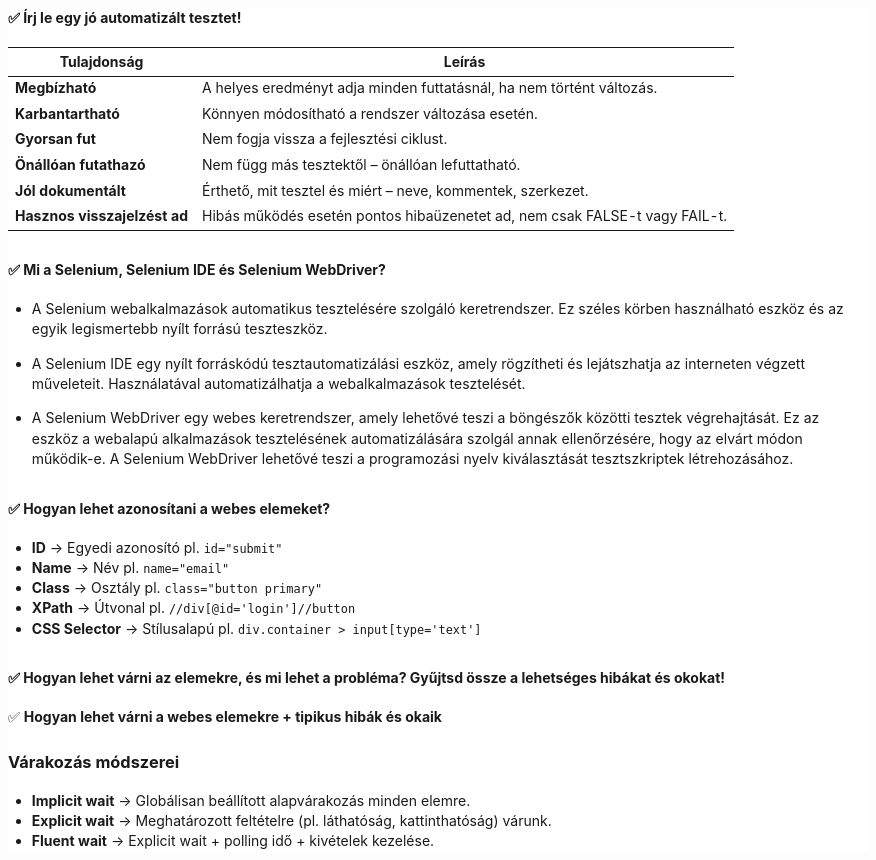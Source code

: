 ##

#### ✅ Írj le egy jó automatizált tesztet!

| Tulajdonság                  | Leírás |
| - | - |
| **Megbízható**               | A helyes eredményt adja minden futtatásnál, ha nem történt változás.    |
| **Karbantartható**           | Könnyen módosítható a rendszer változása esetén.                        |
| **Gyorsan fut**              | Nem fogja vissza a fejlesztési ciklust.                                 |
| **Önállóan futathazó**       | Nem függ más tesztektől – önállóan lefuttatható.                        |
| **Jól dokumentált**          | Érthető, mit tesztel és miért – neve, kommentek, szerkezet.             |
| **Hasznos visszajelzést ad** | Hibás működés esetén pontos hibaüzenetet ad, nem csak FALSE-t vagy FAIL-t.         |

##

#### ✅ Mi a Selenium, Selenium IDE és Selenium WebDriver?
- A Selenium webalkalmazások automatikus tesztelésére szolgáló keretrendszer. Ez széles körben használható eszköz és az egyik legismertebb nyílt forrású teszteszköz. 

- A Selenium IDE egy nyílt forráskódú tesztautomatizálási eszköz, amely rögzítheti és lejátszhatja az interneten végzett műveleteit. Használatával automatizálhatja a webalkalmazások tesztelését.

- A Selenium WebDriver egy webes keretrendszer, amely lehetővé teszi a böngészők közötti tesztek végrehajtását. Ez az eszköz a webalapú alkalmazások tesztelésének automatizálására szolgál annak ellenőrzésére, hogy az elvárt módon működik-e. A Selenium WebDriver lehetővé teszi a programozási nyelv kiválasztását tesztszkriptek létrehozásához.

##

#### ✅ Hogyan lehet azonosítani a webes elemeket?
- **ID** → Egyedi azonosító pl. `id="submit"`
- **Name** → Név pl. `name="email"`
- **Class** → Osztály pl. `class="button primary"`
- **XPath** → Útvonal pl. `//div[@id='login']//button`
- **CSS Selector** → Stílusalapú pl. `div.container > input[type='text']`

##

#### ✅ Hogyan lehet várni az elemekre, és mi lehet a probléma? Gyűjtsd össze a lehetséges hibákat és okokat!

✅ **Hogyan lehet várni a webes elemekre + tipikus hibák és okaik**


###  Várakozás módszerei
- **Implicit wait** → Globálisan beállított alapvárakozás minden elemre.
- **Explicit wait** → Meghatározott feltételre (pl. láthatóság, kattinthatóság) várunk.
- **Fluent wait** → Explicit wait + polling idő + kivételek kezelése.
